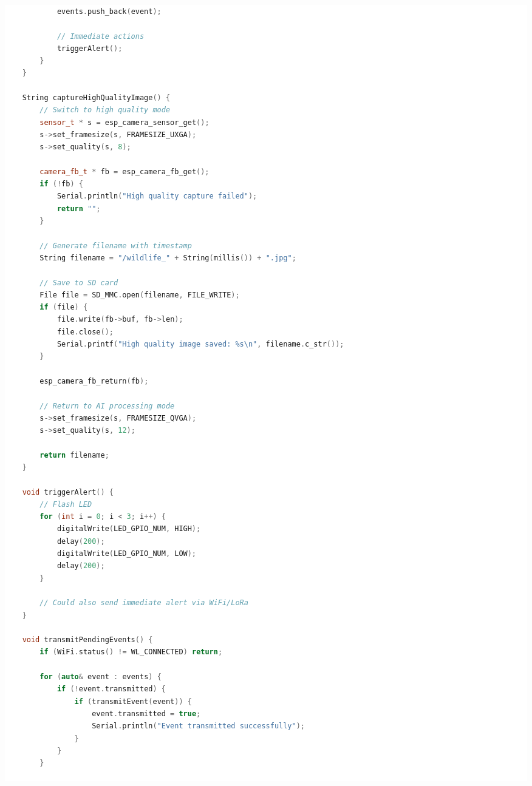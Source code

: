 ```cpp
            events.push_back(event);
            
            // Immediate actions
            triggerAlert();
        }
    }
    
    String captureHighQualityImage() {
        // Switch to high quality mode
        sensor_t * s = esp_camera_sensor_get();
        s->set_framesize(s, FRAMESIZE_UXGA);
        s->set_quality(s, 8);
        
        camera_fb_t * fb = esp_camera_fb_get();
        if (!fb) {
            Serial.println("High quality capture failed");
            return "";
        }
        
        // Generate filename with timestamp
        String filename = "/wildlife_" + String(millis()) + ".jpg";
        
        // Save to SD card
        File file = SD_MMC.open(filename, FILE_WRITE);
        if (file) {
            file.write(fb->buf, fb->len);
            file.close();
            Serial.printf("High quality image saved: %s\n", filename.c_str());
        }
        
        esp_camera_fb_return(fb);
        
        // Return to AI processing mode
        s->set_framesize(s, FRAMESIZE_QVGA);
        s->set_quality(s, 12);
        
        return filename;
    }
    
    void triggerAlert() {
        // Flash LED
        for (int i = 0; i < 3; i++) {
            digitalWrite(LED_GPIO_NUM, HIGH);
            delay(200);
            digitalWrite(LED_GPIO_NUM, LOW);
            delay(200);
        }
        
        // Could also send immediate alert via WiFi/LoRa
    }
    
    void transmitPendingEvents() {
        if (WiFi.status() != WL_CONNECTED) return;
        
        for (auto& event : events) {
            if (!event.transmitted) {
                if (transmitEvent(event)) {
                    event.transmitted = true;
                    Serial.println("Event transmitted successfully");
                }
            }
        }
        
```